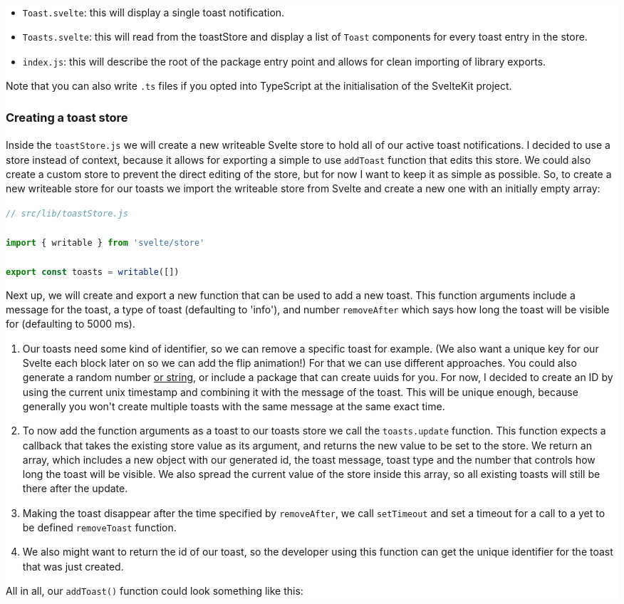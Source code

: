 - `Toast.svelte`: this will display a single toast notification.

- `Toasts.svelte`: this will read from the toastStore and display a list of `Toast` components for every toast entry in the store.

- `index.js`: this will describe the root of the package entry point and allows for clean importing of library exports.

Note that you can also write `.ts` files if you opted into TypeScript at the initialisation of the SvelteKit project.

### Creating a toast store

Inside the `toastStore.js` we will create a new writeable Svelte store to hold all of our active toast notifications.
I decided to use a store instead of context, because it allows for exporting a simple to use `addToast` function that edits this store.
We could also create a custom store to prevent the direct editing of the store, but for now I want to keep it as simple as possible.
So, to create a new writeable store for our toasts we import the writeable store from Svelte and create a new one with an initially empty array:

```js
// src/lib/toastStore.js

import { writable } from 'svelte/store'

export const toasts = writable([])
```

Next up, we will create and export a new function that can be used to add a new toast. This function arguments include a message for the toast, a type of toast (defaulting to 'info'), and number `removeAfter` which says how long the toast will be visible for (defaulting to 5000 ms).

1. Our toasts need some kind of identifier, so we can remove a specific toast for example. (We also want a unique key for our Svelte each block later on so we can add the flip animation!) For that we can use different approaches. You could also generate a random number [or string](https://stackoverflow.com/a/62674902/8081154), or include a package that can create uuids for you. For now, I decided to create an ID by using the current unix timestamp and combining it with the message of the toast. This will be unique enough, because generally you won't create multiple toasts with the same message at the same exact time.

2. To now add the function arguments as a toast to our toasts store we call the `toasts.update` function. This function expects a callback that takes the existing store value as its argument, and returns the new value to be set to the store. We return an array, which includes a new object with our generated id, the toast message, toast type and the number that controls how long the toast will be visible. We also spread the current value of the store inside this array, so all existing toasts will still be there after the update.

3. Making the toast disappear after the time specified by `removeAfter`, we call `setTimeout` and set a timeout for a call to a yet to be defined `removeToast` function.

4. We also might want to return the id of our toast, so the developer using this function can get the unique identifier for the toast that was just created.

All in all, our `addToast()` function could look something like this:
